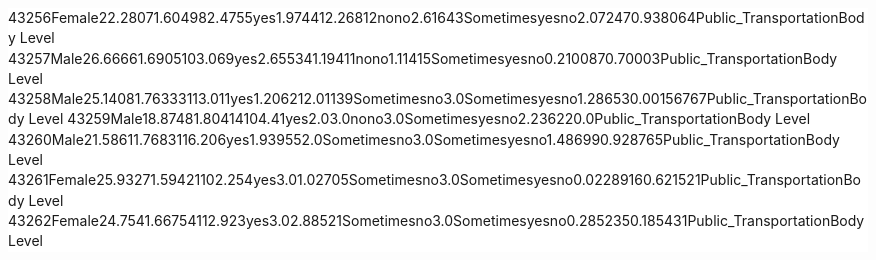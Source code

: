 4</td></tr><tr><td class = "rowNumber" style = "font-weight: bold; text-align: right;">3256</td><td style = "text-align: left;">Female</td><td style = "text-align: right;">22.2807</td><td style = "text-align: right;">1.6049</td><td style = "text-align: right;">82.4755</td><td style = "text-align: left;">yes</td><td style = "text-align: right;">1.97441</td><td style = "text-align: right;">2.26812</td><td style = "text-align: left;">no</td><td style = "text-align: left;">no</td><td style = "text-align: right;">2.61643</td><td style = "text-align: left;">Sometimes</td><td style = "text-align: left;">yes</td><td style = "text-align: left;">no</td><td style = "text-align: right;">2.07247</td><td style = "text-align: right;">0.938064</td><td style = "text-align: left;">Public_Transportation</td><td style = "text-align: left;">Body Level 4</td></tr><tr><td class = "rowNumber" style = "font-weight: bold; text-align: right;">3257</td><td style = "text-align: left;">Male</td><td style = "text-align: right;">26.6666</td><td style = "text-align: right;">1.6905</td><td style = "text-align: right;">103.069</td><td style = "text-align: left;">yes</td><td style = "text-align: right;">2.65534</td><td style = "text-align: right;">1.19411</td><td style = "text-align: left;">no</td><td style = "text-align: left;">no</td><td style = "text-align: right;">1.11415</td><td style = "text-align: left;">Sometimes</td><td style = "text-align: left;">yes</td><td style = "text-align: left;">no</td><td style = "text-align: right;">0.210087</td><td style = "text-align: right;">0.70003</td><td style = "text-align: left;">Public_Transportation</td><td style = "text-align: left;">Body Level 4</td></tr><tr><td class = "rowNumber" style = "font-weight: bold; text-align: right;">3258</td><td style = "text-align: left;">Male</td><td style = "text-align: right;">25.1408</td><td style = "text-align: right;">1.76333</td><td style = "text-align: right;">113.011</td><td style = "text-align: left;">yes</td><td style = "text-align: right;">1.20621</td><td style = "text-align: right;">2.01139</td><td style = "text-align: left;">Sometimes</td><td style = "text-align: left;">no</td><td style = "text-align: right;">3.0</td><td style = "text-align: left;">Sometimes</td><td style = "text-align: left;">yes</td><td style = "text-align: left;">no</td><td style = "text-align: right;">1.28653</td><td style = "text-align: right;">0.00156767</td><td style = "text-align: left;">Public_Transportation</td><td style = "text-align: left;">Body Level 4</td></tr><tr><td class = "rowNumber" style = "font-weight: bold; text-align: right;">3259</td><td style = "text-align: left;">Male</td><td style = "text-align: right;">18.8748</td><td style = "text-align: right;">1.80414</td><td style = "text-align: right;">104.41</td><td style = "text-align: left;">yes</td><td style = "text-align: right;">2.0</td><td style = "text-align: right;">3.0</td><td style = "text-align: left;">no</td><td style = "text-align: left;">no</td><td style = "text-align: right;">3.0</td><td style = "text-align: left;">Sometimes</td><td style = "text-align: left;">yes</td><td style = "text-align: left;">no</td><td style = "text-align: right;">2.23622</td><td style = "text-align: right;">0.0</td><td style = "text-align: left;">Public_Transportation</td><td style = "text-align: left;">Body Level 4</td></tr><tr><td class = "rowNumber" style = "font-weight: bold; text-align: right;">3260</td><td style = "text-align: left;">Male</td><td style = "text-align: right;">21.5861</td><td style = "text-align: right;">1.7683</td><td style = "text-align: right;">116.206</td><td style = "text-align: left;">yes</td><td style = "text-align: right;">1.93955</td><td style = "text-align: right;">2.0</td><td style = "text-align: left;">Sometimes</td><td style = "text-align: left;">no</td><td style = "text-align: right;">3.0</td><td style = "text-align: left;">Sometimes</td><td style = "text-align: left;">yes</td><td style = "text-align: left;">no</td><td style = "text-align: right;">1.48699</td><td style = "text-align: right;">0.928765</td><td style = "text-align: left;">Public_Transportation</td><td style = "text-align: left;">Body Level 4</td></tr><tr><td class = "rowNumber" style = "font-weight: bold; text-align: right;">3261</td><td style = "text-align: left;">Female</td><td style = "text-align: right;">25.9327</td><td style = "text-align: right;">1.59421</td><td style = "text-align: right;">102.254</td><td style = "text-align: left;">yes</td><td style = "text-align: right;">3.0</td><td style = "text-align: right;">1.02705</td><td style = "text-align: left;">Sometimes</td><td style = "text-align: left;">no</td><td style = "text-align: right;">3.0</td><td style = "text-align: left;">Sometimes</td><td style = "text-align: left;">yes</td><td style = "text-align: left;">no</td><td style = "text-align: right;">0.0228916</td><td style = "text-align: right;">0.621521</td><td style = "text-align: left;">Public_Transportation</td><td style = "text-align: left;">Body Level 4</td></tr><tr><td class = "rowNumber" style = "font-weight: bold; text-align: right;">3262</td><td style = "text-align: left;">Female</td><td style = "text-align: right;">24.754</td><td style = "text-align: right;">1.66754</td><td style = "text-align: right;">112.923</td><td style = "text-align: left;">yes</td><td style = "text-align: right;">3.0</td><td style = "text-align: right;">2.88521</td><td style = "text-align: left;">Sometimes</td><td style = "text-align: left;">no</td><td style = "text-align: right;">3.0</td><td style = "text-align: left;">Sometimes</td><td style = "text-align: left;">yes</td><td style = "text-align: left;">no</td><td style = "text-align: right;">0.285235</td><td style = "text-align: right;">0.185431</td><td style = "text-align: left;">Public_Transportation</td><td style = "text-align: left;">Body Level
